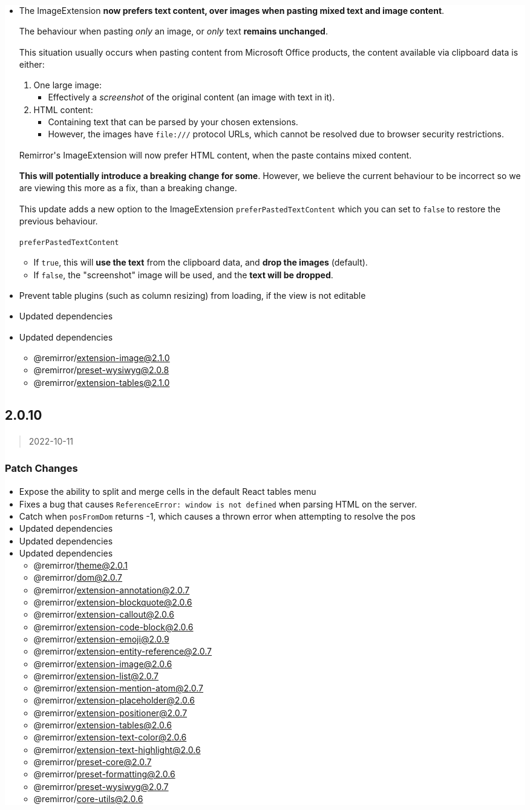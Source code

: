 - The ImageExtension **now prefers text content, over images when pasting mixed text and image content**.

  The behaviour when pasting _only_ an image, or _only_ text **remains unchanged**.

  This situation usually occurs when pasting content from Microsoft Office products, the content available via clipboard data is either:

  1. One large image:
     - Effectively a _screenshot_ of the original content (an image with text in it).
  2. HTML content:
     - Containing text that can be parsed by your chosen extensions.
     - However, the images have `file:///` protocol URLs, which cannot be resolved due to browser security restrictions.

  Remirror's ImageExtension will now prefer HTML content, when the paste contains mixed content.

  **This will potentially introduce a breaking change for some**. However, we believe the current behaviour to be incorrect so we are viewing this more as a fix, than a breaking change.

  This update adds a new option to the ImageExtension `preferPastedTextContent` which you can set to `false` to restore the previous behaviour.

  `preferPastedTextContent`

  - If `true`, this will **use the text** from the clipboard data, and **drop the images** (default).
  - If `false`, the "screenshot" image will be used, and the **text will be dropped**.

- Prevent table plugins (such as column resizing) from loading, if the view is not editable
- Updated dependencies
- Updated dependencies
  - @remirror/extension-image@2.1.0
  - @remirror/preset-wysiwyg@2.0.8
  - @remirror/extension-tables@2.1.0

## 2.0.10

> 2022-10-11

### Patch Changes

- Expose the ability to split and merge cells in the default React tables menu
- Fixes a bug that causes `ReferenceError: window is not defined` when parsing HTML on the server.
- Catch when `posFromDom` returns -1, which causes a thrown error when attempting to resolve the pos
- Updated dependencies
- Updated dependencies
- Updated dependencies
  - @remirror/theme@2.0.1
  - @remirror/dom@2.0.7
  - @remirror/extension-annotation@2.0.7
  - @remirror/extension-blockquote@2.0.6
  - @remirror/extension-callout@2.0.6
  - @remirror/extension-code-block@2.0.6
  - @remirror/extension-emoji@2.0.9
  - @remirror/extension-entity-reference@2.0.7
  - @remirror/extension-image@2.0.6
  - @remirror/extension-list@2.0.7
  - @remirror/extension-mention-atom@2.0.7
  - @remirror/extension-placeholder@2.0.6
  - @remirror/extension-positioner@2.0.7
  - @remirror/extension-tables@2.0.6
  - @remirror/extension-text-color@2.0.6
  - @remirror/extension-text-highlight@2.0.6
  - @remirror/preset-core@2.0.7
  - @remirror/preset-formatting@2.0.6
  - @remirror/preset-wysiwyg@2.0.7
  - @remirror/core-utils@2.0.6